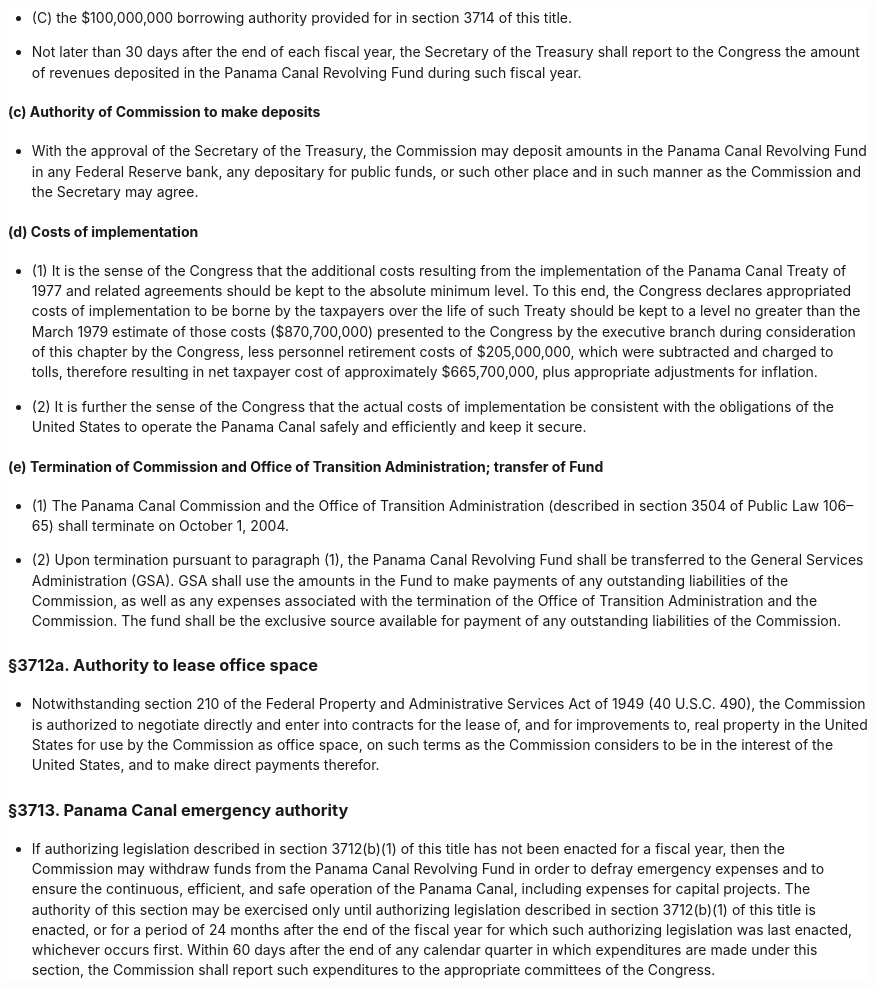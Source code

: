   * (C) the $100,000,000 borrowing authority provided for in section 3714 of this title.


* Not later than 30 days after the end of each fiscal year, the Secretary of the Treasury shall report to the Congress the amount of revenues deposited in the Panama Canal Revolving Fund during such fiscal year.

#### (c) Authority of Commission to make deposits
* With the approval of the Secretary of the Treasury, the Commission may deposit amounts in the Panama Canal Revolving Fund in any Federal Reserve bank, any depositary for public funds, or such other place and in such manner as the Commission and the Secretary may agree.

#### (d) Costs of implementation
* (1) It is the sense of the Congress that the additional costs resulting from the implementation of the Panama Canal Treaty of 1977 and related agreements should be kept to the absolute minimum level. To this end, the Congress declares appropriated costs of implementation to be borne by the taxpayers over the life of such Treaty should be kept to a level no greater than the March 1979 estimate of those costs ($870,700,000) presented to the Congress by the executive branch during consideration of this chapter by the Congress, less personnel retirement costs of $205,000,000, which were subtracted and charged to tolls, therefore resulting in net taxpayer cost of approximately $665,700,000, plus appropriate adjustments for inflation.

* (2) It is further the sense of the Congress that the actual costs of implementation be consistent with the obligations of the United States to operate the Panama Canal safely and efficiently and keep it secure.

#### (e) Termination of Commission and Office of Transition Administration; transfer of Fund
* (1) The Panama Canal Commission and the Office of Transition Administration (described in section 3504 of Public Law 106–65) shall terminate on October 1, 2004.

* (2) Upon termination pursuant to paragraph (1), the Panama Canal Revolving Fund shall be transferred to the General Services Administration (GSA). GSA shall use the amounts in the Fund to make payments of any outstanding liabilities of the Commission, as well as any expenses associated with the termination of the Office of Transition Administration and the Commission. The fund shall be the exclusive source available for payment of any outstanding liabilities of the Commission.

### §3712a. Authority to lease office space
* Notwithstanding section 210 of the Federal Property and Administrative Services Act of 1949 (40 U.S.C. 490), the Commission is authorized to negotiate directly and enter into contracts for the lease of, and for improvements to, real property in the United States for use by the Commission as office space, on such terms as the Commission considers to be in the interest of the United States, and to make direct payments therefor.

### §3713. Panama Canal emergency authority
* If authorizing legislation described in section 3712(b)(1) of this title has not been enacted for a fiscal year, then the Commission may withdraw funds from the Panama Canal Revolving Fund in order to defray emergency expenses and to ensure the continuous, efficient, and safe operation of the Panama Canal, including expenses for capital projects. The authority of this section may be exercised only until authorizing legislation described in section 3712(b)(1) of this title is enacted, or for a period of 24 months after the end of the fiscal year for which such authorizing legislation was last enacted, whichever occurs first. Within 60 days after the end of any calendar quarter in which expenditures are made under this section, the Commission shall report such expenditures to the appropriate committees of the Congress.
